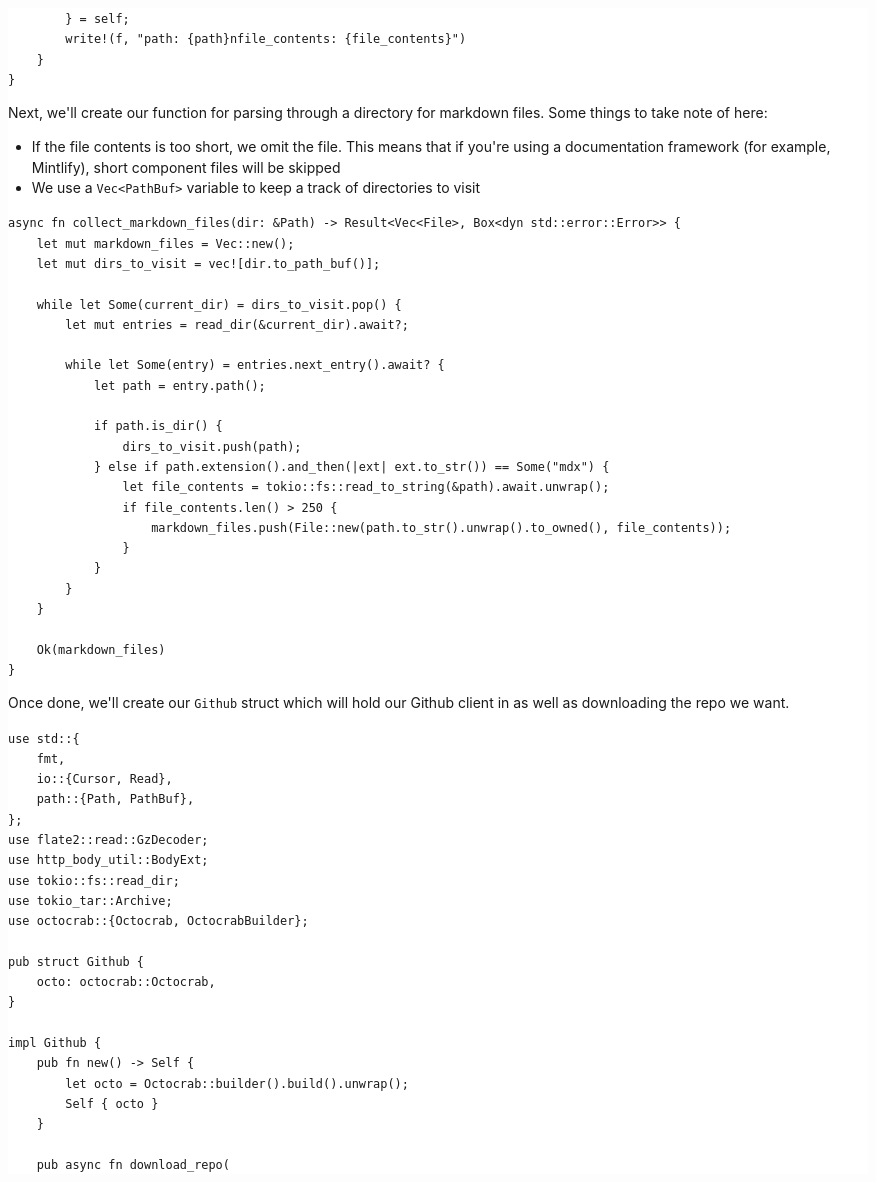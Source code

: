 ```
        } = self;
        write!(f, "path: {path}nfile_contents: {file_contents}")
    }
}
```

Next, we'll create our function for parsing through a directory for markdown files. Some things to take note of here:

- If the file contents is too short, we omit the file. This means that if you're using a documentation framework (for example, Mintlify), short component files will be skipped
- We use a `Vec<PathBuf>` variable to keep a track of directories to visit

```
async fn collect_markdown_files(dir: &Path) -> Result<Vec<File>, Box<dyn std::error::Error>> {
    let mut markdown_files = Vec::new();
    let mut dirs_to_visit = vec![dir.to_path_buf()];

    while let Some(current_dir) = dirs_to_visit.pop() {
        let mut entries = read_dir(&current_dir).await?;

        while let Some(entry) = entries.next_entry().await? {
            let path = entry.path();

            if path.is_dir() {
                dirs_to_visit.push(path);
            } else if path.extension().and_then(|ext| ext.to_str()) == Some("mdx") {
                let file_contents = tokio::fs::read_to_string(&path).await.unwrap();
                if file_contents.len() > 250 {
                    markdown_files.push(File::new(path.to_str().unwrap().to_owned(), file_contents));
                }
            }
        }
    }

    Ok(markdown_files)
}
```

Once done, we'll create our `Github` struct which will hold our Github client in as well as downloading the repo we want.  

```
use std::{
    fmt,
    io::{Cursor, Read},
    path::{Path, PathBuf},
};
use flate2::read::GzDecoder;
use http_body_util::BodyExt;
use tokio::fs::read_dir;
use tokio_tar::Archive;
use octocrab::{Octocrab, OctocrabBuilder};

pub struct Github {
    octo: octocrab::Octocrab,
}

impl Github {
    pub fn new() -> Self {
        let octo = Octocrab::builder().build().unwrap();
        Self { octo }
    }

    pub async fn download_repo(
```